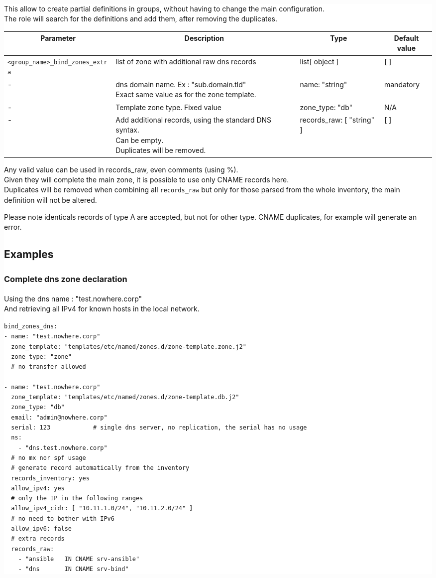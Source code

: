 This allow to create partial definitions in groups, without having to change the main configuration.  
The role will search for the definitions and add them, after removing the duplicates.

| Parameter | Description | Type | Default value |
| --------- | ----------- | ---- | ------------- |
| `<group_name>_bind_zones_extra` | list of zone with additional raw dns records | list[ object ] | [ ] |
| - | dns domain name. Ex : "sub.domain.tld"<br />Exact same value as for the zone template. | name: "string" | mandatory |
| - | Template zone type. Fixed value | zone_type: "db" | N/A |
| - | Add additional records, using the standard DNS syntax.<br />Can be empty.<br />Duplicates will be removed. | records_raw: [ "string" ] | [ ] |

Any valid value can be used in records_raw, even comments (using %).  
Given they will complete the main zone, it is possible to use only CNAME records here.  
Duplicates will be removed when combining all `records_raw` but only for those parsed from the whole inventory, the main definition will not be altered.  

Please note identicals records of type A are accepted, but not for other type. CNAME duplicates, for example will generate an error.


## Examples

### Complete dns zone declaration

Using the dns name : "test.nowhere.corp"  
And retrieving all IPv4 for known hosts in the local network.

```
bind_zones_dns:
- name: "test.nowhere.corp"
  zone_template: "templates/etc/named/zones.d/zone-template.zone.j2"
  zone_type: "zone"
  # no transfer allowed

- name: "test.nowhere.corp"
  zone_template: "templates/etc/named/zones.d/zone-template.db.j2"
  zone_type: "db"
  email: "admin@nowhere.corp"
  serial: 123            # single dns server, no replication, the serial has no usage
  ns:
    - "dns.test.nowhere.corp"
  # no mx nor spf usage
  # generate record automatically from the inventory
  records_inventory: yes
  allow_ipv4: yes
  # only the IP in the following ranges
  allow_ipv4_cidr: [ "10.11.1.0/24", "10.11.2.0/24" ]
  # no need to bother with IPv6
  allow_ipv6: false
  # extra records
  records_raw: 
    - "ansible   IN CNAME srv-ansible"
    - "dns       IN CNAME srv-bind"
```
